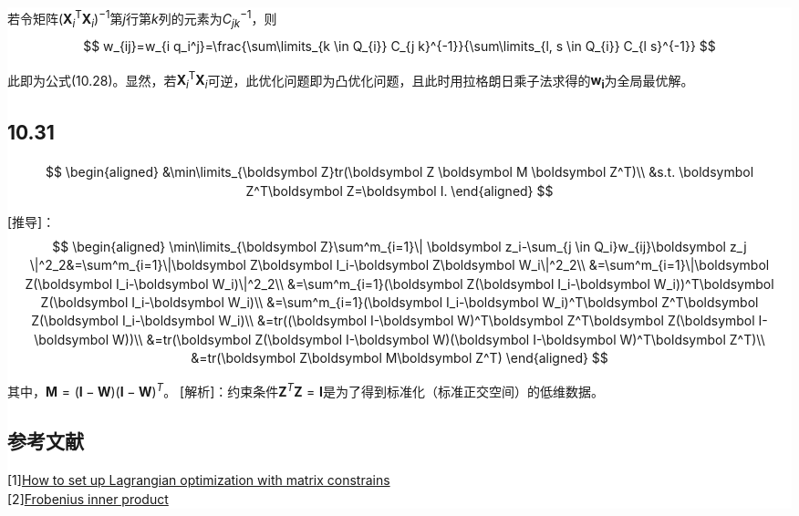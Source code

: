 
若令矩阵$(\mathbf{X}_i^{\mathrm{T}}\mathbf{X}_i)^{-1}$第$j$行第$k$列的元素为$C_{jk}^{-1}$，则
$$
w_{ij}=w_{i q_i^j}=\frac{\sum\limits_{k \in Q_{i}} C_{j k}^{-1}}{\sum\limits_{l, s \in Q_{i}} C_{l s}^{-1}}
$$


此即为公式(10.28)。显然，若$\mathbf{X}_i^{\mathrm{T}}\mathbf{X}_i$可逆，此优化问题即为凸优化问题，且此时用拉格朗日乘子法求得的$\boldsymbol{w_i}$为全局最优解。

## 10.31
$$
\begin{aligned}
&\min\limits_{\boldsymbol Z}tr(\boldsymbol Z \boldsymbol M \boldsymbol Z^T)\\
&s.t. \boldsymbol Z^T\boldsymbol Z=\boldsymbol I. 
\end{aligned}
$$



[推导]：
$$
\begin{aligned}
\min\limits_{\boldsymbol Z}\sum^m_{i=1}\| \boldsymbol z_i-\sum_{j \in Q_i}w_{ij}\boldsymbol z_j \|^2_2&=\sum^m_{i=1}\|\boldsymbol Z\boldsymbol I_i-\boldsymbol Z\boldsymbol W_i\|^2_2\\
&=\sum^m_{i=1}\|\boldsymbol Z(\boldsymbol I_i-\boldsymbol W_i)\|^2_2\\
&=\sum^m_{i=1}(\boldsymbol Z(\boldsymbol I_i-\boldsymbol W_i))^T\boldsymbol Z(\boldsymbol I_i-\boldsymbol W_i)\\
&=\sum^m_{i=1}(\boldsymbol I_i-\boldsymbol W_i)^T\boldsymbol Z^T\boldsymbol Z(\boldsymbol I_i-\boldsymbol W_i)\\
&=tr((\boldsymbol I-\boldsymbol W)^T\boldsymbol Z^T\boldsymbol Z(\boldsymbol I-\boldsymbol W))\\
&=tr(\boldsymbol Z(\boldsymbol I-\boldsymbol W)(\boldsymbol I-\boldsymbol W)^T\boldsymbol Z^T)\\
&=tr(\boldsymbol Z\boldsymbol M\boldsymbol Z^T)
\end{aligned}
$$


其中，$\boldsymbol M=(\boldsymbol I-\boldsymbol W)(\boldsymbol I-\boldsymbol W)^T$。
[解析]：约束条件$\boldsymbol Z^T\boldsymbol Z=\boldsymbol I$是为了得到标准化（标准正交空间）的低维数据。

## 参考文献
<span id="ref1">[1][How to set up Lagrangian optimization with matrix constrains](https://math.stackexchange.com/questions/1104376/how-to-set-up-lagrangian-optimization-with-matrix-constrains)</span><br>
<span id="ref2">[2][Frobenius inner product](https://en.wikipedia.org/wiki/Frobenius_inner_product)</span>